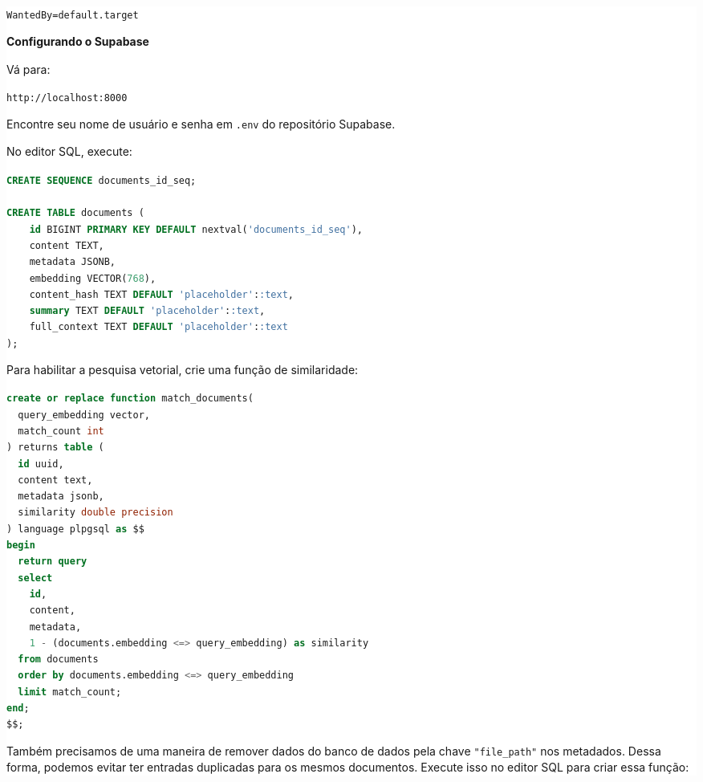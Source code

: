 ```
WantedBy=default.target
```

**Configurando o Supabase**

Vá para:

`http://localhost:8000`

Encontre seu nome de usuário e senha em `.env` do repositório Supabase.

No editor SQL, execute:

```sql
CREATE SEQUENCE documents_id_seq;

CREATE TABLE documents (
    id BIGINT PRIMARY KEY DEFAULT nextval('documents_id_seq'),
    content TEXT,
    metadata JSONB,
    embedding VECTOR(768),
    content_hash TEXT DEFAULT 'placeholder'::text,
    summary TEXT DEFAULT 'placeholder'::text,
    full_context TEXT DEFAULT 'placeholder'::text
);
```

Para habilitar a pesquisa vetorial, crie uma função de similaridade:

```sql
create or replace function match_documents(
  query_embedding vector,
  match_count int
) returns table (
  id uuid,
  content text,
  metadata jsonb,
  similarity double precision
) language plpgsql as $$
begin
  return query
  select
    id,
    content,
    metadata,
    1 - (documents.embedding <=> query_embedding) as similarity
  from documents
  order by documents.embedding <=> query_embedding
  limit match_count;
end;
$$;
```

Também precisamos de uma maneira de remover dados do banco de dados pela chave `"file_path"` nos metadados. Dessa forma, podemos evitar ter entradas duplicadas para os mesmos documentos. Execute isso no editor SQL para criar essa função:
